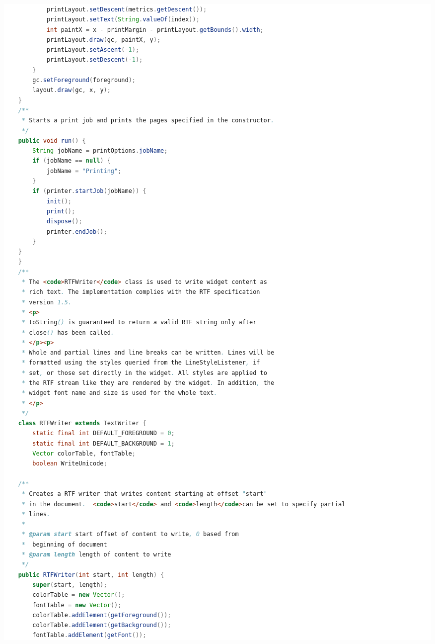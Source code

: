 ```java
			printLayout.setDescent(metrics.getDescent());
			printLayout.setText(String.valueOf(index));
			int paintX = x - printMargin - printLayout.getBounds().width;
			printLayout.draw(gc, paintX, y);
			printLayout.setAscent(-1);
			printLayout.setDescent(-1);
		}
		gc.setForeground(foreground);
		layout.draw(gc, x, y);
	}
	/**
	 * Starts a print job and prints the pages specified in the constructor.
	 */
	public void run() {
		String jobName = printOptions.jobName;
		if (jobName == null) {
			jobName = "Printing";
		}
		if (printer.startJob(jobName)) {
			init();
			print();
			dispose();
			printer.endJob();
		}
	}	
	}
	/**
	 * The <code>RTFWriter</code> class is used to write widget content as
	 * rich text. The implementation complies with the RTF specification 
	 * version 1.5.
	 * <p>
	 * toString() is guaranteed to return a valid RTF string only after 
	 * close() has been called. 
	 * </p><p>
	 * Whole and partial lines and line breaks can be written. Lines will be
	 * formatted using the styles queried from the LineStyleListener, if 
	 * set, or those set directly in the widget. All styles are applied to
	 * the RTF stream like they are rendered by the widget. In addition, the 
	 * widget font name and size is used for the whole text.
	 * </p>
	 */
	class RTFWriter extends TextWriter {
		static final int DEFAULT_FOREGROUND = 0;
		static final int DEFAULT_BACKGROUND = 1;
		Vector colorTable, fontTable;
		boolean WriteUnicode;
		
	/**
	 * Creates a RTF writer that writes content starting at offset "start"
	 * in the document.  <code>start</code> and <code>length</code>can be set to specify partial 
	 * lines.
	 *
	 * @param start start offset of content to write, 0 based from 
	 * 	beginning of document
	 * @param length length of content to write
	 */
	public RTFWriter(int start, int length) {
		super(start, length);
		colorTable = new Vector();
		fontTable = new Vector();
		colorTable.addElement(getForeground());
		colorTable.addElement(getBackground());
		fontTable.addElement(getFont());
```